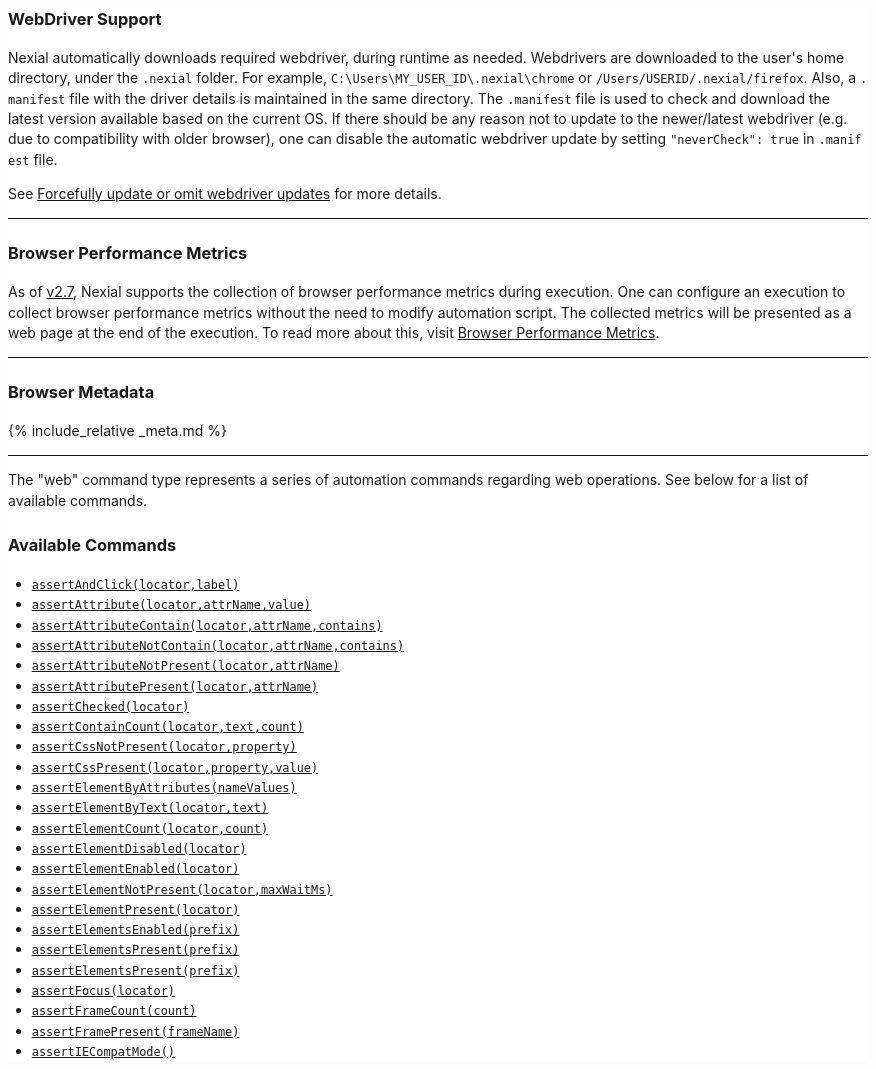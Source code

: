 ### WebDriver Support
Nexial automatically downloads required webdriver, during runtime as needed. Webdrivers are downloaded to the user's 
home directory, under the `.nexial` folder. For example, `C:\Users\MY_USER_ID\.nexial\chrome` or 
`/Users/USERID/.nexial/firefox`. Also, a `.manifest` file with the driver details is maintained in the same directory. 
The `.manifest` file is used to check and download the latest version available based on the current OS. If there should 
be any reason not to update to the newer/latest webdriver (e.g. due to compatibility with older browser), one can 
disable the automatic webdriver update by setting `"neverCheck": true` in `.manifest` file.

See [Forcefully update or omit webdriver updates](../../tipsandtricks/HOWTOForcefullyUpdateWebDriver) for more details.

-----

### Browser Performance Metrics
As of [v2.7](../../release/nexial-core-v2.7.changelog), Nexial supports the collection of browser performance metrics
during execution. One can configure an execution to collect browser performance metrics without the need to modify
automation script. The collected metrics will be presented as a web page at the end of the execution. To read more
about this, visit [Browser Performance Metrics](browsermetrics).

-----

### Browser Metadata
{% include_relative _meta.md %}

-----

The "web" command type represents a series of automation commands regarding web operations. See below for a list of 
available commands.

### Available Commands
- [`assertAndClick(locator,label)`](assertAndClick(locator,label))
- [`assertAttribute(locator,attrName,value)`](assertAttribute(locator,attrName,value))
- [`assertAttributeContain(locator,attrName,contains)`](assertAttributeContain(locator,attrName,contains))
- [`assertAttributeNotContain(locator,attrName,contains)`](assertAttributeNotContain(locator,attrName,contains))
- [`assertAttributeNotPresent(locator,attrName)`](assertAttributeNotPresent(locator,attrName))
- [`assertAttributePresent(locator,attrName)`](assertAttributePresent(locator,attrName))
- [`assertChecked(locator)`](assertChecked(locator))
- [`assertContainCount(locator,text,count)`](assertContainCount(locator,text,count))
- [`assertCssNotPresent(locator,property)`](assertCssNotPresent(locator,property))
- [`assertCssPresent(locator,property,value)`](assertCssPresent(locator,property,value))
- [`assertElementByAttributes(nameValues)`](assertElementByAttributes(nameValues))
- [`assertElementByText(locator,text)`](assertElementByText(locator,text))
- [`assertElementCount(locator,count)`](assertElementCount(locator,count))
- [`assertElementDisabled(locator)`](assertElementDisabled(locator))
- [`assertElementEnabled(locator)`](assertElementEnabled(locator))
- [`assertElementNotPresent(locator,maxWaitMs)`](assertElementNotPresent(locator,maxWaitMs))
- [`assertElementPresent(locator)`](assertElementPresent(locator))
- [`assertElementsEnabled(prefix)`](assertElementsEnabled(prefix))
- [`assertElementsPresent(prefix)`](assertElementsPresent(prefix))
- [`assertElementsPresent(prefix)`](assertElementsPresent(prefix))
- [`assertFocus(locator)`](assertFocus(locator))
- [`assertFrameCount(count)`](assertFrameCount(count))
- [`assertFramePresent(frameName)`](assertFramePresent(frameName))
- [`assertIECompatMode()`](assertIECompatMode())